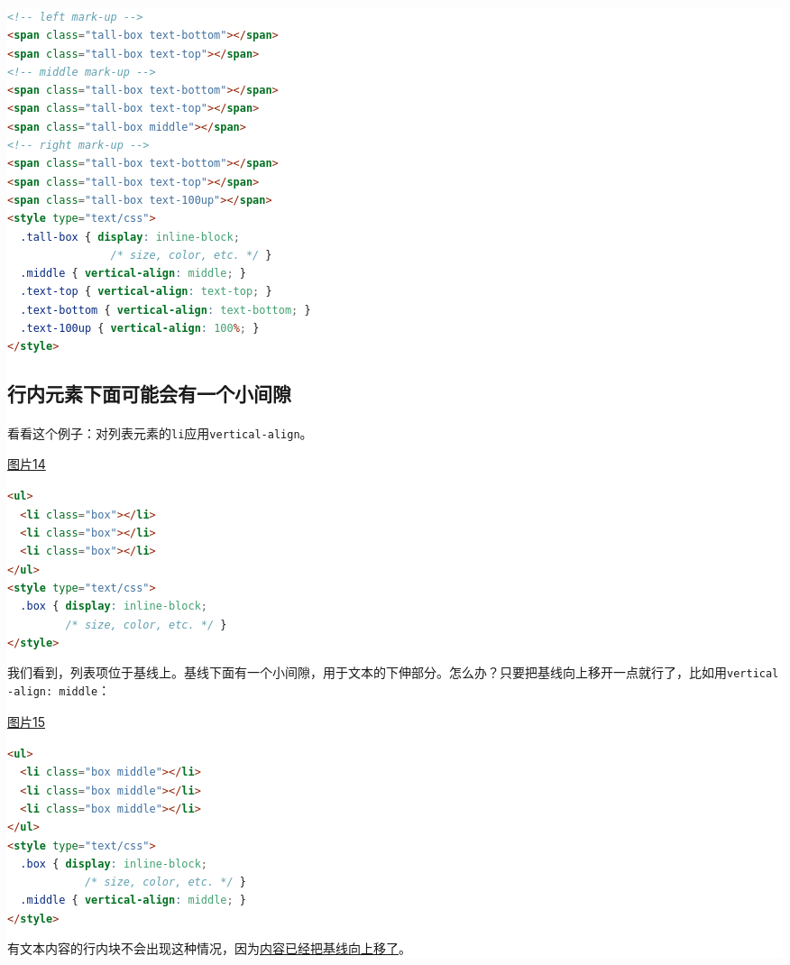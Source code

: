 ```html
<!-- left mark-up -->
<span class="tall-box text-bottom"></span>
<span class="tall-box text-top"></span>
<!-- middle mark-up -->
<span class="tall-box text-bottom"></span>
<span class="tall-box text-top"></span>
<span class="tall-box middle"></span>
<!-- right mark-up -->
<span class="tall-box text-bottom"></span>
<span class="tall-box text-top"></span>
<span class="tall-box text-100up"></span>
<style type="text/css">
  .tall-box { display: inline-block;
                /* size, color, etc. */ }
  .middle { vertical-align: middle; }
  .text-top { vertical-align: text-top; }
  .text-bottom { vertical-align: text-bottom; }
  .text-100up { vertical-align: 100%; }
</style>
```

## 行内元素下面可能会有一个小间隙

看看这个例子：对列表元素的`li`应用`vertical-align`。   

[图片14](http://images.pingan8787.com/2018120814.png)  

```html
<ul>
  <li class="box"></li>
  <li class="box"></li>
  <li class="box"></li>
</ul>
<style type="text/css">
  .box { display: inline-block;
         /* size, color, etc. */ }
</style>
```
我们看到，列表项位于基线上。基线下面有一个小间隙，用于文本的下伸部分。怎么办？只要把基线向上移开一点就行了，比如用`vertical-align: middle`：  

[图片15](http://images.pingan8787.com/2018120815.png)  
```html
<ul>
  <li class="box middle"></li>
  <li class="box middle"></li>
  <li class="box middle"></li>
</ul>
<style type="text/css">
  .box { display: inline-block;
            /* size, color, etc. */ }
  .middle { vertical-align: middle; }
</style>
```
有文本内容的行内块不会出现这种情况，因为[内容已经把基线向上移了](http://christopheraue.net/design/vertical-align/#inline-block-element)。  
